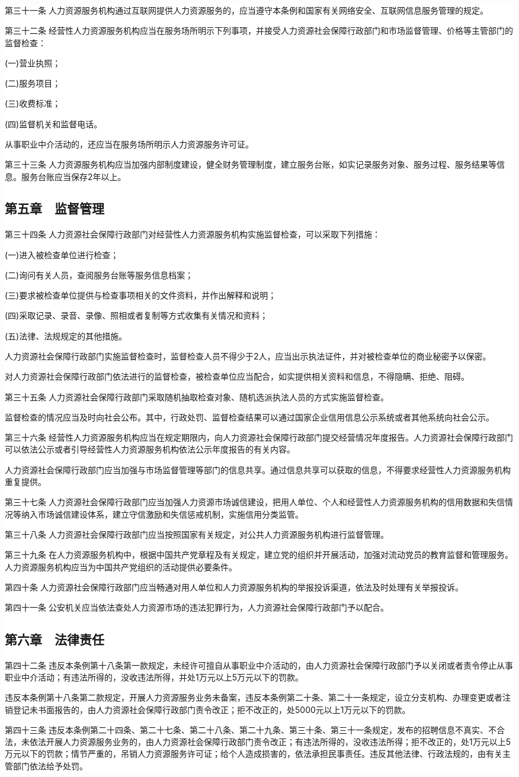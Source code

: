 第三十一条 人力资源服务机构通过互联网提供人力资源服务的，应当遵守本条例和国家有关网络安全、互联网信息服务管理的规定。

第三十二条 经营性人力资源服务机构应当在服务场所明示下列事项，并接受人力资源社会保障行政部门和市场监督管理、价格等主管部门的监督检查：

(一)营业执照；

(二)服务项目；

(三)收费标准；

(四)监督机关和监督电话。

从事职业中介活动的，还应当在服务场所明示人力资源服务许可证。

第三十三条 人力资源服务机构应当加强内部制度建设，健全财务管理制度，建立服务台账，如实记录服务对象、服务过程、服务结果等信息。服务台账应当保存2年以上。

## 第五章　监督管理

第三十四条 人力资源社会保障行政部门对经营性人力资源服务机构实施监督检查，可以采取下列措施：

(一)进入被检查单位进行检查；

(二)询问有关人员，查阅服务台账等服务信息档案；

(三)要求被检查单位提供与检查事项相关的文件资料，并作出解释和说明；

(四)采取记录、录音、录像、照相或者复制等方式收集有关情况和资料；

(五)法律、法规规定的其他措施。

人力资源社会保障行政部门实施监督检查时，监督检查人员不得少于2人，应当出示执法证件，并对被检查单位的商业秘密予以保密。

对人力资源社会保障行政部门依法进行的监督检查，被检查单位应当配合，如实提供相关资料和信息，不得隐瞒、拒绝、阻碍。

第三十五条 人力资源社会保障行政部门采取随机抽取检查对象、随机选派执法人员的方式实施监督检查。

监督检查的情况应当及时向社会公布。其中，行政处罚、监督检查结果可以通过国家企业信用信息公示系统或者其他系统向社会公示。

第三十六条 经营性人力资源服务机构应当在规定期限内，向人力资源社会保障行政部门提交经营情况年度报告。人力资源社会保障行政部门可以依法公示或者引导经营性人力资源服务机构依法公示年度报告的有关内容。

人力资源社会保障行政部门应当加强与市场监督管理等部门的信息共享。通过信息共享可以获取的信息，不得要求经营性人力资源服务机构重复提供。

第三十七条 人力资源社会保障行政部门应当加强人力资源市场诚信建设，把用人单位、个人和经营性人力资源服务机构的信用数据和失信情况等纳入市场诚信建设体系，建立守信激励和失信惩戒机制，实施信用分类监管。

第三十八条 人力资源社会保障行政部门应当按照国家有关规定，对公共人力资源服务机构进行监督管理。

第三十九条 在人力资源服务机构中，根据中国共产党章程及有关规定，建立党的组织并开展活动，加强对流动党员的教育监督和管理服务。人力资源服务机构应当为中国共产党组织的活动提供必要条件。

第四十条 人力资源社会保障行政部门应当畅通对用人单位和人力资源服务机构的举报投诉渠道，依法及时处理有关举报投诉。

第四十一条 公安机关应当依法查处人力资源市场的违法犯罪行为，人力资源社会保障行政部门予以配合。

## 第六章　法律责任

第四十二条 违反本条例第十八条第一款规定，未经许可擅自从事职业中介活动的，由人力资源社会保障行政部门予以关闭或者责令停止从事职业中介活动；有违法所得的，没收违法所得，并处1万元以上5万元以下的罚款。

违反本条例第十八条第二款规定，开展人力资源服务业务未备案，违反本条例第二十条、第二十一条规定，设立分支机构、办理变更或者注销登记未书面报告的，由人力资源社会保障行政部门责令改正；拒不改正的，处5000元以上1万元以下的罚款。

第四十三条 违反本条例第二十四条、第二十七条、第二十八条、第二十九条、第三十条、第三十一条规定，发布的招聘信息不真实、不合法，未依法开展人力资源服务业务的，由人力资源社会保障行政部门责令改正；有违法所得的，没收违法所得；拒不改正的，处1万元以上5万元以下的罚款；情节严重的，吊销人力资源服务许可证；给个人造成损害的，依法承担民事责任。违反其他法律、行政法规的，由有关主管部门依法给予处罚。
